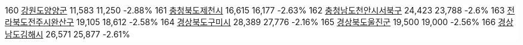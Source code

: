   <tr class="item">
    <td>160</td>
    <td><a href="/apt/강원도양양군">강원도양양군</a></td>
    <td>11,583</td>
    <td>11,250</td>
    <td>-2.88%</td>
  </tr>

  <tr class="item">
    <td>161</td>
    <td><a href="/apt/충청북도제천시">충청북도제천시</a></td>
    <td>16,615</td>
    <td>16,177</td>
    <td>-2.63%</td>
  </tr>

  <tr class="item">
    <td>162</td>
    <td><a href="/apt/충청남도천안시서북구">충청남도천안시서북구</a></td>
    <td>24,423</td>
    <td>23,788</td>
    <td>-2.6%</td>
  </tr>

  <tr class="item">
    <td>163</td>
    <td><a href="/apt/전라북도전주시완산구">전라북도전주시완산구</a></td>
    <td>19,105</td>
    <td>18,612</td>
    <td>-2.58%</td>
  </tr>

  <tr class="item">
    <td>164</td>
    <td><a href="/apt/경상북도구미시">경상북도구미시</a></td>
    <td>28,389</td>
    <td>27,776</td>
    <td>-2.16%</td>
  </tr>

  <tr class="item">
    <td>165</td>
    <td><a href="/apt/경상북도울진군">경상북도울진군</a></td>
    <td>19,500</td>
    <td>19,000</td>
    <td>-2.56%</td>
  </tr>

  <tr class="item">
    <td>166</td>
    <td><a href="/apt/경상남도김해시">경상남도김해시</a></td>
    <td>26,571</td>
    <td>25,877</td>
    <td>-2.61%</td>
  </tr>
